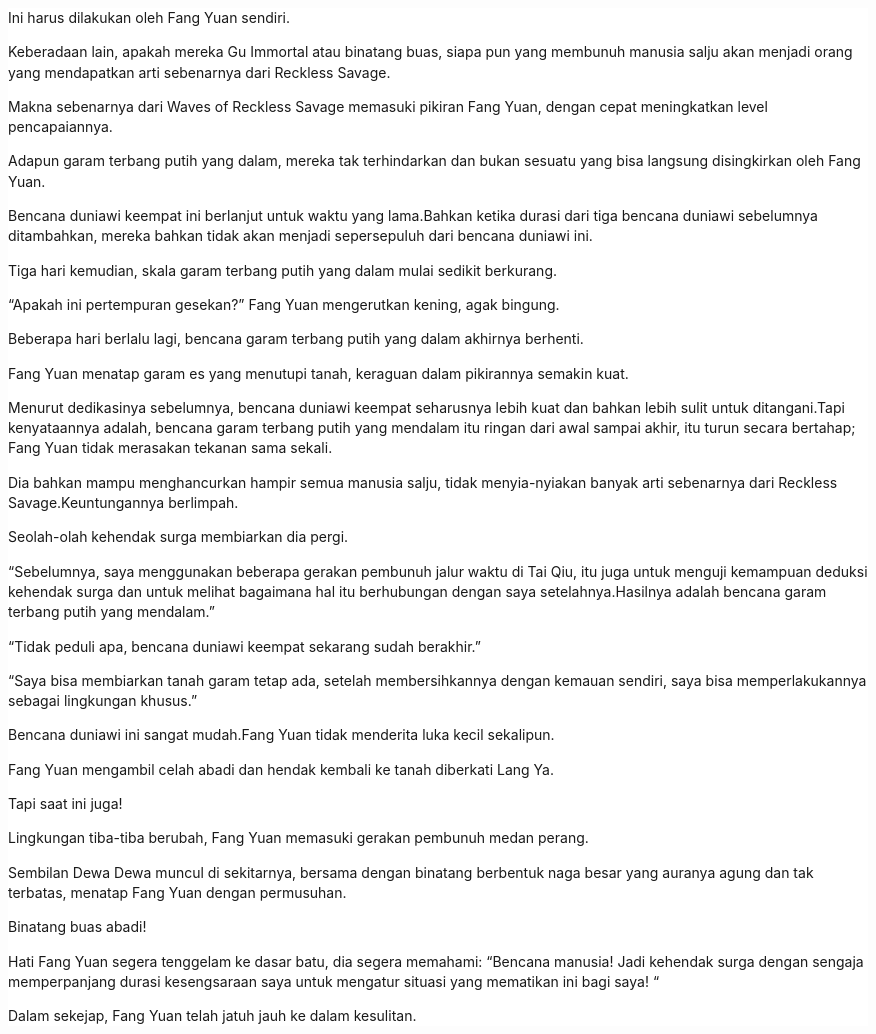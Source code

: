 Ini harus dilakukan oleh Fang Yuan sendiri.



Keberadaan lain, apakah mereka Gu Immortal atau binatang buas, siapa pun yang membunuh manusia salju akan menjadi orang yang mendapatkan arti sebenarnya dari Reckless Savage.

Makna sebenarnya dari Waves of Reckless Savage memasuki pikiran Fang Yuan, dengan cepat meningkatkan level pencapaiannya.

Adapun garam terbang putih yang dalam, mereka tak terhindarkan dan bukan sesuatu yang bisa langsung disingkirkan oleh Fang Yuan.

Bencana duniawi keempat ini berlanjut untuk waktu yang lama.Bahkan ketika durasi dari tiga bencana duniawi sebelumnya ditambahkan, mereka bahkan tidak akan menjadi sepersepuluh dari bencana duniawi ini.

Tiga hari kemudian, skala garam terbang putih yang dalam mulai sedikit berkurang.

“Apakah ini pertempuran gesekan?” Fang Yuan mengerutkan kening, agak bingung.

Beberapa hari berlalu lagi, bencana garam terbang putih yang dalam akhirnya berhenti.

Fang Yuan menatap garam es yang menutupi tanah, keraguan dalam pikirannya semakin kuat.

Menurut dedikasinya sebelumnya, bencana duniawi keempat seharusnya lebih kuat dan bahkan lebih sulit untuk ditangani.Tapi kenyataannya adalah, bencana garam terbang putih yang mendalam itu ringan dari awal sampai akhir, itu turun secara bertahap; Fang Yuan tidak merasakan tekanan sama sekali.

Dia bahkan mampu menghancurkan hampir semua manusia salju, tidak menyia-nyiakan banyak arti sebenarnya dari Reckless Savage.Keuntungannya berlimpah.

Seolah-olah kehendak surga membiarkan dia pergi.

“Sebelumnya, saya menggunakan beberapa gerakan pembunuh jalur waktu di Tai Qiu, itu juga untuk menguji kemampuan deduksi kehendak surga dan untuk melihat bagaimana hal itu berhubungan dengan saya setelahnya.Hasilnya adalah bencana garam terbang putih yang mendalam.”

“Tidak peduli apa, bencana duniawi keempat sekarang sudah berakhir.”

“Saya bisa membiarkan tanah garam tetap ada, setelah membersihkannya dengan kemauan sendiri, saya bisa memperlakukannya sebagai lingkungan khusus.”

Bencana duniawi ini sangat mudah.Fang Yuan tidak menderita luka kecil sekalipun.

Fang Yuan mengambil celah abadi dan hendak kembali ke tanah diberkati Lang Ya.

Tapi saat ini juga!

Lingkungan tiba-tiba berubah, Fang Yuan memasuki gerakan pembunuh medan perang.

Sembilan Dewa Dewa muncul di sekitarnya, bersama dengan binatang berbentuk naga besar yang auranya agung dan tak terbatas, menatap Fang Yuan dengan permusuhan.

Binatang buas abadi!

Hati Fang Yuan segera tenggelam ke dasar batu, dia segera memahami: “Bencana manusia! Jadi kehendak surga dengan sengaja memperpanjang durasi kesengsaraan saya untuk mengatur situasi yang mematikan ini bagi saya! “

Dalam sekejap, Fang Yuan telah jatuh jauh ke dalam kesulitan.